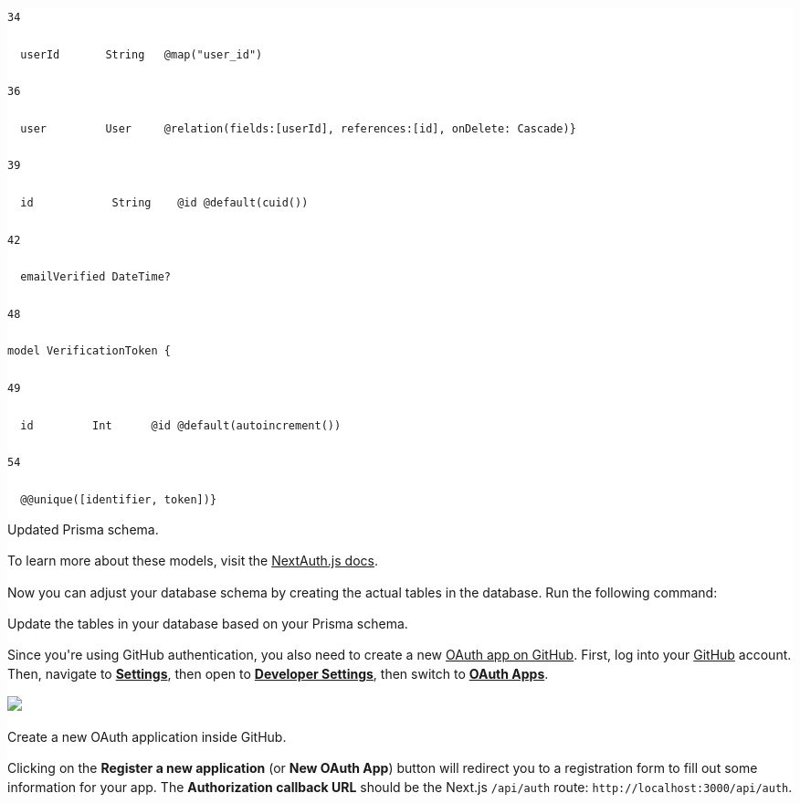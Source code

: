 ```
34

  userId       String   @map("user_id")

36

  user         User     @relation(fields:[userId], references:[id], onDelete: Cascade)}

39

  id            String    @id @default(cuid())

42

  emailVerified DateTime?

48

model VerificationToken {

49

  id         Int      @id @default(autoincrement())

54

  @@unique([identifier, token])}

```

Updated Prisma schema.

To learn more about these models, visit the [NextAuth.js docs](https://next-auth.js.org/schemas/models).

Now you can adjust your database schema by creating the actual tables in the database. Run the following command:

Update the tables in your database based on your Prisma schema.

Since you're using GitHub authentication, you also need to create a new [OAuth app on GitHub](https://docs.github.com/en/free-pro-team@latest/developers/apps/building-oauth-apps). First, log into your [GitHub](https://github.com/) account. Then, navigate to [**Settings**](https://github.com/settings/profile), then open to [**Developer Settings**](https://github.com/settings/apps), then switch to [**OAuth Apps**](https://github.com/settings/developers).

![](https://vercel.com/_next/image?url=https%3A%2F%2Fimages.ctfassets.net%2Fe5382hct74si%2F42WGp7BsBEk2we6u3nx9O7%2F1bea8b695cf0e40081b7f2187244791b%2F5.png&w=3840&q=75&dpl=dpl_9TLEuhXH7rWJVSMizpWKiDWzH9Es)

Create a new OAuth application inside GitHub.

Clicking on the **Register a new application** (or **New OAuth App**) button will redirect you to a registration form to fill out some information for your app. The **Authorization callback URL** should be the Next.js `/api/auth` route: `http://localhost:3000/api/auth`.
